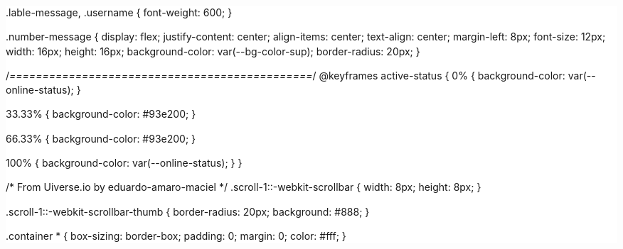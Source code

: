 .lable-message, .username {
  font-weight: 600;
}

.number-message {
  display: flex;
  justify-content: center;
  align-items: center;
  text-align: center;
  margin-left: 8px;
  font-size: 12px;
  width: 16px;
  height: 16px;
  background-color: var(--bg-color-sup);
  border-radius: 20px;
}

/*==============================================*/
@keyframes active-status {
  0% {
    background-color: var(--online-status);
  }

  33.33% {
    background-color: #93e200;
  }

  66.33% {
    background-color: #93e200;
  }

  100% {
    background-color: var(--online-status);
  }
}










/* From Uiverse.io by eduardo-amaro-maciel */ 
.scroll-1::-webkit-scrollbar {
  width: 8px;
  height: 8px;
}

.scroll-1::-webkit-scrollbar-thumb {
  border-radius: 20px;
  background: #888;
}

.container * {
  box-sizing: border-box;
  padding: 0;
  margin: 0;
  color: #fff;
}
